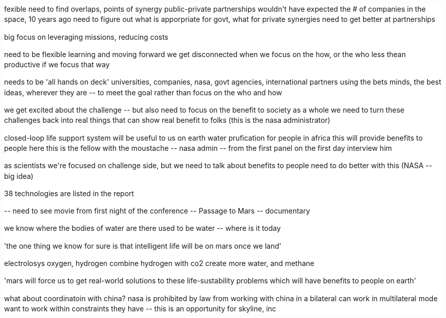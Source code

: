 fexible
need to find overlaps, points of synergy
public-private partnerships
wouldn't have expected the # of companies in the space, 10 years ago
need to figure out what is apporpriate for govt, what for private
synergies
need to get better at partnerships

big focus on leveraging missions, reducing costs

need to be flexible
learning and moving forward
we get disconnected when we focus on the how, or the who
less thean productive if we focus that way

needs to be 'all hands on deck'
universities, companies, nasa, govt agencies, international partners
using the bets minds, the best ideas, wherever they are -- to meet the goal
rather than focus on the who and how

we get excited about the challenge -- but also need to focus on the benefit to society as a whole
we need to turn these challenges back into real things that can show real benefit to folks
(this is the nasa administrator)

closed-loop life support system will be useful to us on earth
water prufication for people in africa
this will provide benefits to people here
this is the fellow with the moustache -- nasa admin -- from the first panel on the first day
interview him

as scientists we're focused on challenge side, but we need to talk about benefits to people
need to do better with this (NASA -- big idea)

38 technologies are listed in the report

-- need to see movie from first night of the conference
-- Passage to Mars -- documentary

we know where the bodies of water are
there used to be water -- where is it today

'the one thing we know for sure is that intelligent life will be on mars once we land'

electrolosys
oxygen, hydrogen
combine hydrogen with co2
create more water, and methane

'mars will force us to get real-world solutions to these life-sustability problems which will have benefits to people on earth' 

what about coordinatoin with china?
nasa is prohibited by law from working with china in a bilateral 
can work in multilateral mode
want to work within constraints they have
-- this is an opportunity for skyline, inc
